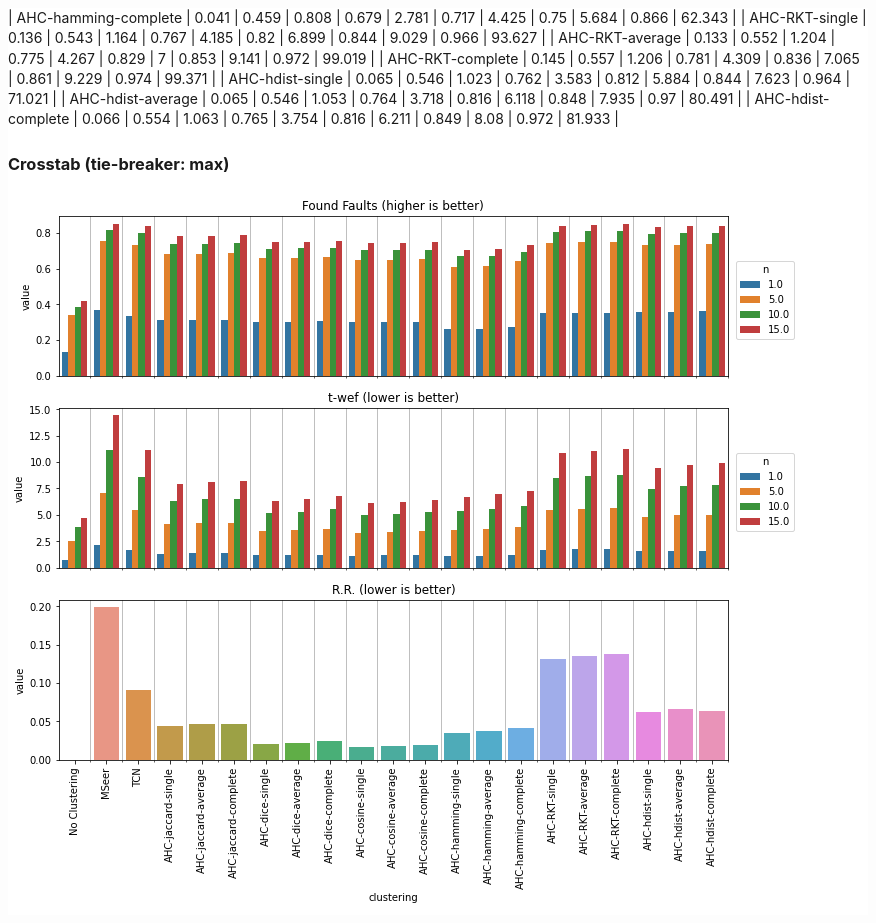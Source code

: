 | AHC-hamming-complete |  0.041 |                0.459 |         0.808 |                0.679 |         2.781 |                 0.717 |          4.425 |                 0.75  |          5.684 |                  0.866 |          62.343 |
| AHC-RKT-single       |  0.136 |                0.543 |         1.164 |                0.767 |         4.185 |                 0.82  |          6.899 |                 0.844 |          9.029 |                  0.966 |          93.627 |
| AHC-RKT-average      |  0.133 |                0.552 |         1.204 |                0.775 |         4.267 |                 0.829 |          7     |                 0.853 |          9.141 |                  0.972 |          99.019 |
| AHC-RKT-complete     |  0.145 |                0.557 |         1.206 |                0.781 |         4.309 |                 0.836 |          7.065 |                 0.861 |          9.229 |                  0.974 |          99.371 |
| AHC-hdist-single     |  0.065 |                0.546 |         1.023 |                0.762 |         3.583 |                 0.812 |          5.884 |                 0.844 |          7.623 |                  0.964 |          71.021 |
| AHC-hdist-average    |  0.065 |                0.546 |         1.053 |                0.764 |         3.718 |                 0.816 |          6.118 |                 0.848 |          7.935 |                  0.97  |          80.491 |
| AHC-hdist-complete   |  0.066 |                0.554 |         1.063 |                0.765 |         3.754 |                 0.816 |          6.211 |                 0.849 |          8.08  |                  0.972 |          81.933 |

### Crosstab (tie-breaker: max)
![Crosstab Max Java](figures/eval/FL_crosstab_max_Java.png)
